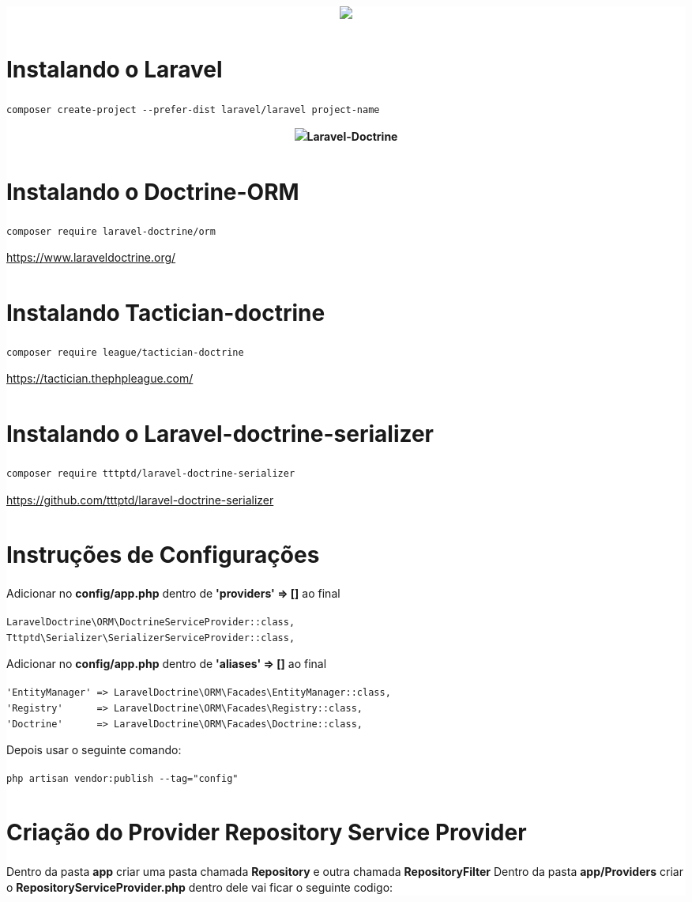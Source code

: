 <p align="center"><img src="https://laravel.com/assets/img/components/logo-laravel.svg"></p>

# Instalando o Laravel 

    composer create-project --prefer-dist laravel/laravel project-name
    
<p align="center"><img height="80" src="https://www.laraveldoctrine.org/img/laravel-doctrine-logo.png"><b>Laravel-Doctrine</b></p>

# Instalando o Doctrine-ORM

    composer require laravel-doctrine/orm
    
https://www.laraveldoctrine.org/    
 # Instalando Tactician-doctrine 
    
    composer require league/tactician-doctrine
     
 https://tactician.thephpleague.com/
 
 # Instalando o Laravel-doctrine-serializer 
 
    composer require tttptd/laravel-doctrine-serializer

https://github.com/tttptd/laravel-doctrine-serializer

# Instruções de Configurações 


Adicionar  no  <b>config/app.php</b> dentro de <b>'providers' => []</b> ao final

    LaravelDoctrine\ORM\DoctrineServiceProvider::class,
    Tttptd\Serializer\SerializerServiceProvider::class,
    
Adicionar  no  <b>config/app.php</b> dentro de <b>'aliases' => []</b> ao final
    
    'EntityManager' => LaravelDoctrine\ORM\Facades\EntityManager::class,
    'Registry'      => LaravelDoctrine\ORM\Facades\Registry::class,
    'Doctrine'      => LaravelDoctrine\ORM\Facades\Doctrine::class,

Depois usar o seguinte comando: 

    php artisan vendor:publish --tag="config"

# Criação do Provider Repository Service Provider

Dentro da pasta <b>app</b> criar uma pasta chamada <b>Repository</b> e outra chamada <b>RepositoryFilter</b>
Dentro da pasta <b>app/Providers</b> criar  o <b>RepositoryServiceProvider.php</b> dentro dele vai ficar o seguinte codigo:
